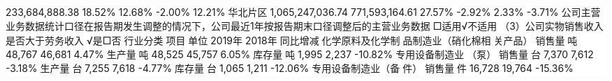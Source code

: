 233,684,888.38
18.52%
12.68%
-2.00%
12.21%
华北片区
1,065,247,036.74
771,593,164.61
27.57%
-2.92%
2.33%
-3.71%
公司主营业务数据统计口径在报告期发生调整的情况下，公司最近1年按报告期末口径调整后的主营业务数据
□适用√不适用
（3）公司实物销售收入是否大于劳务收入
√是□否
行业分类
项目
单位
2019年
2018年
同比增减
化学原料及化学制
品制造业（硝化棉相
关产品）
销售量
吨
48,767
46,681
4.47%
生产量
吨
48,525
45,757
6.05%
库存量
吨
1,995
2,237
-10.82%
专用设备制造业
（泵）
销售量
台
7,370
7,612
-3.18%
生产量
台
7,255
7,618
-4.77%
库存量
台
1,065
1,211
-12.06%
专用设备制造业（备
件）
销售量
件
16,728
19,764
-15.36%